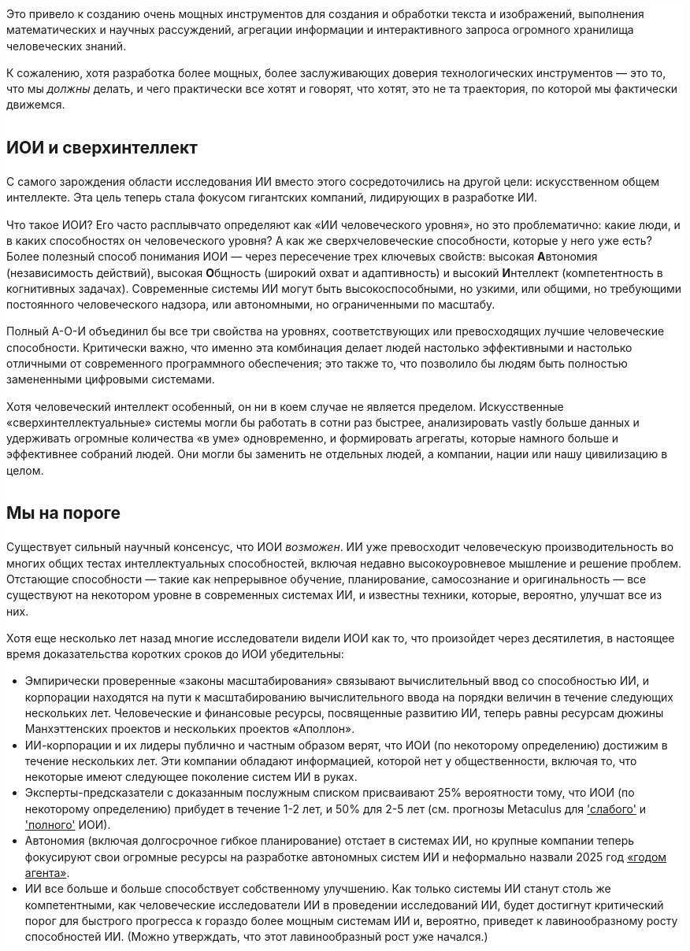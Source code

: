 Это привело к созданию очень мощных инструментов для создания и обработки текста и изображений, выполнения математических и научных рассуждений, агрегации информации и интерактивного запроса огромного хранилища человеческих знаний.

К сожалению, хотя разработка более мощных, более заслуживающих доверия технологических инструментов — это то, что мы *должны* делать, и чего практически все хотят и говорят, что хотят, это не та траектория, по которой мы фактически движемся.

## ИОИ и сверхинтеллект

С самого зарождения области исследования ИИ вместо этого сосредоточились на другой цели: искусственном общем интеллекте. Эта цель теперь стала фокусом гигантских компаний, лидирующих в разработке ИИ.

Что такое ИОИ? Его часто расплывчато определяют как «ИИ человеческого уровня», но это проблематично: какие люди, и в каких способностях он человеческого уровня? А как же сверхчеловеческие способности, которые у него уже есть? Более полезный способ понимания ИОИ — через пересечение трех ключевых свойств: высокая **А**втономия (независимость действий), высокая **О**бщность (широкий охват и адаптивность) и высокий **И**нтеллект (компетентность в когнитивных задачах). Современные системы ИИ могут быть высокоспособными, но узкими, или общими, но требующими постоянного человеческого надзора, или автономными, но ограниченными по масштабу.

Полный А-О-И объединил бы все три свойства на уровнях, соответствующих или превосходящих лучшие человеческие способности. Критически важно, что именно эта комбинация делает людей настолько эффективными и настолько отличными от современного программного обеспечения; это также то, что позволило бы людям быть полностью замененными цифровыми системами.

Хотя человеческий интеллект особенный, он ни в коем случае не является пределом. Искусственные «сверхинтеллектуальные» системы могли бы работать в сотни раз быстрее, анализировать vastly больше данных и удерживать огромные количества «в уме» одновременно, и формировать агрегаты, которые намного больше и эффективнее собраний людей. Они могли бы заменить не отдельных людей, а компании, нации или нашу цивилизацию в целом.

## Мы на пороге

Существует сильный научный консенсус, что ИОИ *возможен*. ИИ уже превосходит человеческую производительность во многих общих тестах интеллектуальных способностей, включая недавно высокоуровневое мышление и решение проблем. Отстающие способности — такие как непрерывное обучение, планирование, самосознание и оригинальность — все существуют на некотором уровне в современных системах ИИ, и известны техники, которые, вероятно, улучшат все из них.

Хотя еще несколько лет назад многие исследователи видели ИОИ как то, что произойдет через десятилетия, в настоящее время доказательства коротких сроков до ИОИ убедительны:

- Эмпирически проверенные «законы масштабирования» связывают вычислительный ввод со способностью ИИ, и корпорации находятся на пути к масштабированию вычислительного ввода на порядки величин в течение следующих нескольких лет. Человеческие и финансовые ресурсы, посвященные развитию ИИ, теперь равны ресурсам дюжины Манхэттенских проектов и нескольких проектов «Аполлон».
- ИИ-корпорации и их лидеры публично и частным образом верят, что ИОИ (по некоторому определению) достижим в течение нескольких лет. Эти компании обладают информацией, которой нет у общественности, включая то, что некоторые имеют следующее поколение систем ИИ в руках.
- Эксперты-предсказатели с доказанным послужным списком присваивают 25% вероятности тому, что ИОИ (по некоторому определению) прибудет в течение 1-2 лет, и 50% для 2-5 лет (см. прогнозы Metaculus для ['слабого'](https://www.metaculus.com/questions/3479/date-weakly-general-ai-is-publicly-known/) и ['полного'](https://www.metaculus.com/questions/5121/date-of-artificial-general-intelligence/) ИОИ).
- Автономия (включая долгосрочное гибкое планирование) отстает в системах ИИ, но крупные компании теперь фокусируют свои огромные ресурсы на разработке автономных систем ИИ и неформально назвали 2025 год [«годом агента»](https://techinformed.com/2025-informed-the-year-of-agentic-ai/).
- ИИ все больше и больше способствует собственному улучшению. Как только системы ИИ станут столь же компетентными, как человеческие исследователи ИИ в проведении исследований ИИ, будет достигнут критический порог для быстрого прогресса к гораздо более мощным системам ИИ и, вероятно, приведет к лавинообразному росту способностей ИИ. (Можно утверждать, что этот лавинообразный рост уже начался.)
